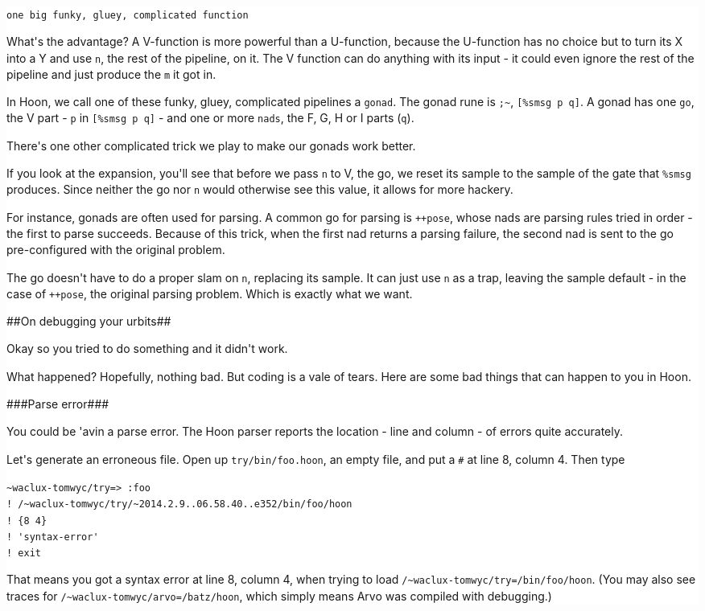     one big funky, gluey, complicated function

What's the advantage?  A V-function is more powerful than a
U-function, because the U-function has no choice but to turn its
X into a Y and use `n`, the rest of the pipeline, on it.  The V
function can do anything with its input - it could even ignore
the rest of the pipeline and just produce the `m` it got in.

In Hoon, we call one of these funky, gluey, complicated pipelines
a `gonad`.  The gonad rune is `;~`, `[%smsg p q]`.  A gonad has
one `go`, the V part - `p` in `[%smsg p q]` - and one or more
`nads`, the F, G, H or I parts (`q`).

There's one other complicated trick we play to make our gonads
work better.

If you look at the expansion, you'll see that before we pass `n`
to V, the go, we reset its sample to the sample of the gate that
`%smsg` produces.  Since neither the go nor `n` would otherwise
see this value, it allows for more hackery.

For instance, gonads are often used for parsing.  A common go for
parsing is `++pose`, whose nads are parsing rules tried in order -
the first to parse succeeds.  Because of this trick, when the
first nad returns a parsing failure, the second nad is sent to
the go pre-configured with the original problem.

The go doesn't have to do a proper slam on `n`, replacing its 
sample.  It can just use `n` as a trap, leaving the sample
default - in the case of `++pose`, the original parsing problem.
Which is exactly what we want.

##On debugging your urbits##

Okay so you tried to do something and it didn't work.

What happened?  Hopefully, nothing bad.  But coding is a vale of
tears.  Here are some bad things that can happen to you in Hoon.

###Parse error###

You could be 'avin a parse error.  The Hoon parser reports
the location - line and column - of errors quite accurately.

Let's generate an erroneous file.  Open up `try/bin/foo.hoon`,
an empty file, and put a `#` at line 8, column 4.  Then type

    ~waclux-tomwyc/try=> :foo
    ! /~waclux-tomwyc/try/~2014.2.9..06.58.40..e352/bin/foo/hoon
    ! {8 4}
    ! 'syntax-error'
    ! exit

That means you got a syntax error at line 8, column 4, when
trying to load `/~waclux-tomwyc/try=/bin/foo/hoon`.  (You may
also see traces for `/~waclux-tomwyc/arvo=/batz/hoon`, which
simply means Arvo was compiled with debugging.)  

